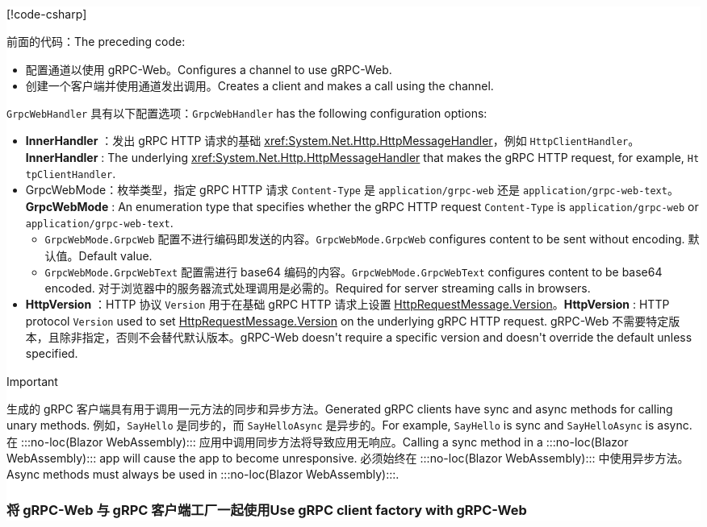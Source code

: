 [!code-csharp[](~/grpc/browser/sample/Handler.cs?name=snippet_1)]

<span data-ttu-id="4b704-170">前面的代码：</span><span class="sxs-lookup"><span data-stu-id="4b704-170">The preceding code:</span></span>

* <span data-ttu-id="4b704-171">配置通道以使用 gRPC-Web。</span><span class="sxs-lookup"><span data-stu-id="4b704-171">Configures a channel to use gRPC-Web.</span></span>
* <span data-ttu-id="4b704-172">创建一个客户端并使用通道发出调用。</span><span class="sxs-lookup"><span data-stu-id="4b704-172">Creates a client and makes a call using the channel.</span></span>

<span data-ttu-id="4b704-173">`GrpcWebHandler` 具有以下配置选项：</span><span class="sxs-lookup"><span data-stu-id="4b704-173">`GrpcWebHandler` has the following configuration options:</span></span>

* <span data-ttu-id="4b704-174">**InnerHandler** ：发出 gRPC HTTP 请求的基础 <xref:System.Net.Http.HttpMessageHandler>，例如 `HttpClientHandler`。</span><span class="sxs-lookup"><span data-stu-id="4b704-174">**InnerHandler** : The underlying <xref:System.Net.Http.HttpMessageHandler> that makes the gRPC HTTP request, for example, `HttpClientHandler`.</span></span>
* <span data-ttu-id="4b704-175">GrpcWebMode：枚举类型，指定 gRPC HTTP 请求 `Content-Type` 是 `application/grpc-web` 还是 `application/grpc-web-text`。</span><span class="sxs-lookup"><span data-stu-id="4b704-175">**GrpcWebMode** : An enumeration type that specifies whether the gRPC HTTP request `Content-Type` is `application/grpc-web` or `application/grpc-web-text`.</span></span>
    * <span data-ttu-id="4b704-176">`GrpcWebMode.GrpcWeb` 配置不进行编码即发送的内容。</span><span class="sxs-lookup"><span data-stu-id="4b704-176">`GrpcWebMode.GrpcWeb` configures content to be sent without encoding.</span></span> <span data-ttu-id="4b704-177">默认值。</span><span class="sxs-lookup"><span data-stu-id="4b704-177">Default value.</span></span>
    * <span data-ttu-id="4b704-178">`GrpcWebMode.GrpcWebText` 配置需进行 base64 编码的内容。</span><span class="sxs-lookup"><span data-stu-id="4b704-178">`GrpcWebMode.GrpcWebText` configures content to be base64 encoded.</span></span> <span data-ttu-id="4b704-179">对于浏览器中的服务器流式处理调用是必需的。</span><span class="sxs-lookup"><span data-stu-id="4b704-179">Required for server streaming calls in browsers.</span></span>
* <span data-ttu-id="4b704-180">**HttpVersion** ：HTTP 协议 `Version` 用于在基础 gRPC HTTP 请求上设置 [HttpRequestMessage.Version](xref:System.Net.Http.HttpRequestMessage.Version)。</span><span class="sxs-lookup"><span data-stu-id="4b704-180">**HttpVersion** : HTTP protocol `Version` used to set [HttpRequestMessage.Version](xref:System.Net.Http.HttpRequestMessage.Version) on the underlying gRPC HTTP request.</span></span> <span data-ttu-id="4b704-181">gRPC-Web 不需要特定版本，且除非指定，否则不会替代默认版本。</span><span class="sxs-lookup"><span data-stu-id="4b704-181">gRPC-Web doesn't require a specific version and doesn't override the default unless specified.</span></span>

> [!IMPORTANT]
> <span data-ttu-id="4b704-182">生成的 gRPC 客户端具有用于调用一元方法的同步和异步方法。</span><span class="sxs-lookup"><span data-stu-id="4b704-182">Generated gRPC clients have sync and async methods for calling unary methods.</span></span> <span data-ttu-id="4b704-183">例如，`SayHello` 是同步的，而 `SayHelloAsync` 是异步的。</span><span class="sxs-lookup"><span data-stu-id="4b704-183">For example, `SayHello` is sync and `SayHelloAsync` is async.</span></span> <span data-ttu-id="4b704-184">在 :::no-loc(Blazor WebAssembly)::: 应用中调用同步方法将导致应用无响应。</span><span class="sxs-lookup"><span data-stu-id="4b704-184">Calling a sync method in a :::no-loc(Blazor WebAssembly)::: app will cause the app to become unresponsive.</span></span> <span data-ttu-id="4b704-185">必须始终在 :::no-loc(Blazor WebAssembly)::: 中使用异步方法。</span><span class="sxs-lookup"><span data-stu-id="4b704-185">Async methods must always be used in :::no-loc(Blazor WebAssembly):::.</span></span>

### <a name="use-grpc-client-factory-with-grpc-web"></a><span data-ttu-id="4b704-186">将 gRPC-Web 与 gRPC 客户端工厂一起使用</span><span class="sxs-lookup"><span data-stu-id="4b704-186">Use gRPC client factory with gRPC-Web</span></span>
